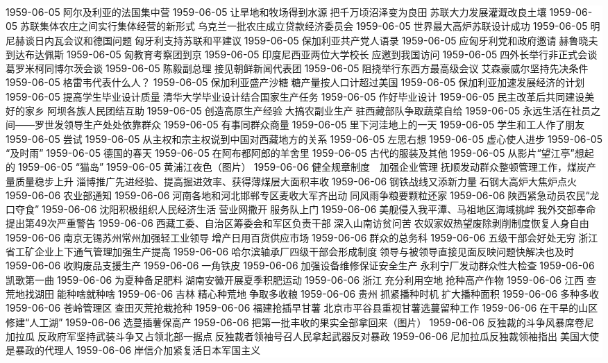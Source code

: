 1959-06-05 阿尔及利亚的法国集中营
1959-06-05 让旱地和牧场得到水源  把千万顷沼泽变为良田  苏联大力发展灌溉改良土壤
1959-06-05 苏联集体农庄之间实行集体经营的新形式  乌克兰一批农庄成立贷款经济委员会
1959-06-05 世界最大高炉苏联设计成功
1959-06-05 明尼赫谈日内瓦会议和德国问题  匈牙利支持苏联和平建议
1959-06-05 保加利亚共产党人语录
1959-06-05 应匈牙利党和政府邀请  赫鲁晓夫到达布达佩斯
1959-06-05 匈教育考察团到京
1959-06-05 印度尼西亚两位大学校长  应邀到我国访问
1959-06-05 四外长举行非正式会谈  葛罗米柯同博尔茨会谈
1959-06-05 陈毅副总理  接见朝鲜新闻代表团
1959-06-05 阻挠举行东西方最高级会议  艾森豪威尔坚持先决条件
1959-06-05 格雷韦代表什么人？
1959-06-05 保加利亚盛产沙糖  糖产量按人口计超过美国
1959-06-05 保加利亚加速发展经济的计划
1959-06-05 提高学生毕业设计质量  清华大学毕业设计结合国家生产任务
1959-06-05 作好毕业设计
1959-06-05 民主改革后共同建设美好的家乡  阿坝各族人民团结互助
1959-06-05 创造高原生产经验  大搞农副业生产  驻西藏部队争取蔬菜自给
1959-06-05 永远生活在社员之间——罗世发领导生产处处依靠群众
1959-06-05 有事同群众商量
1959-06-05 里下河洼地上的一天
1959-06-05 学生和工人作了朋友
1959-06-05 尝试
1959-06-05 从主权和宗主权说到中国对西藏地方的关系
1959-06-05 左思右想
1959-06-05 虚心使人进步
1959-06-05 “及时雨”
1959-06-05 德国的春天
1959-06-05 在阿布都阿郎的羊舍里
1959-06-05 古代的服装及其他
1959-06-05 从影片“望江亭”想起的
1959-06-05 “猫岛”
1959-06-05 黄浦江夜色（图片）
1959-06-06 健全规章制度　加强企业管理  抚顺发动群众整顿管理工作，煤炭产量质量稳步上升  淄博推广先进经验、提高掘进效率、获得薄煤层大面积丰收
1959-06-06 钢铁战线又添新力量  石钢大高炉大焦炉点火
1959-06-06 农业部通知
1959-06-06 河南各地和河北邯郸专区麦收大军齐出动  同风雨争粮要颗粒还家
1959-06-06 陕西紧急动员农民“龙口夺食”
1959-06-06 沈阳积极组织人民经济生活  营业网撒开  服务队上门
1959-06-06 美舰侵入我平潭、马祖地区海域挑衅  我外交部奉命提出第49次严重警告
1959-06-06 西藏工委、自治区筹委会和军区负责干部  深入山南访贫问苦  农奴家奴热望废除剥削制度恢复人身自由
1959-06-06 南京无锡苏州常州加强轻工业领导  增产日用百货供应市场
1959-06-06 群众的总务科
1959-06-06 五级干部会好处无穷  浙江省工矿企业上下通气管理加强生产提高
1959-06-06 哈尔滨轴承厂四级干部会形成制度  领导与被领导直接见面反映问题快解决也及时
1959-06-06 收购废品支援生产
1959-06-06 一角铁皮
1959-06-06 加强设备维修保证安全生产  永利宁厂发动群众性大检查
1959-06-06 凯歌第一曲
1959-06-06 为夏种备足肥料  湖南安徽开展夏季积肥运动
1959-06-06 浙江  充分利用空地  抢种高产作物
1959-06-06 江西  查荒地找湖田  能种啥就种啥
1959-06-06 吉林  精心种荒地  争取多收粮
1959-06-06 贵州  抓紧播种时机  扩大播种面积
1959-06-06 多种多收
1959-06-06 苍岭管理区  查田灭荒抢栽抢种
1959-06-06 福建抢插早甘薯  北京市平谷县重视甘薯选蔓留种工作
1959-06-06 在干旱的山区修建“人工湖”
1959-06-06 选蔓插薯保高产
1959-06-06 把第一批丰收的果实全部拿回来（图片）
1959-06-06 反独裁的斗争风暴席卷尼加拉瓜  反政府军坚持武装斗争又占领北部一据点  反独裁者领袖号召人民拿起武器反对暴政
1959-06-06 尼加拉瓜反独裁领袖指出  美国大使是暴政的代理人
1959-06-06 岸信介加紧复活日本军国主义